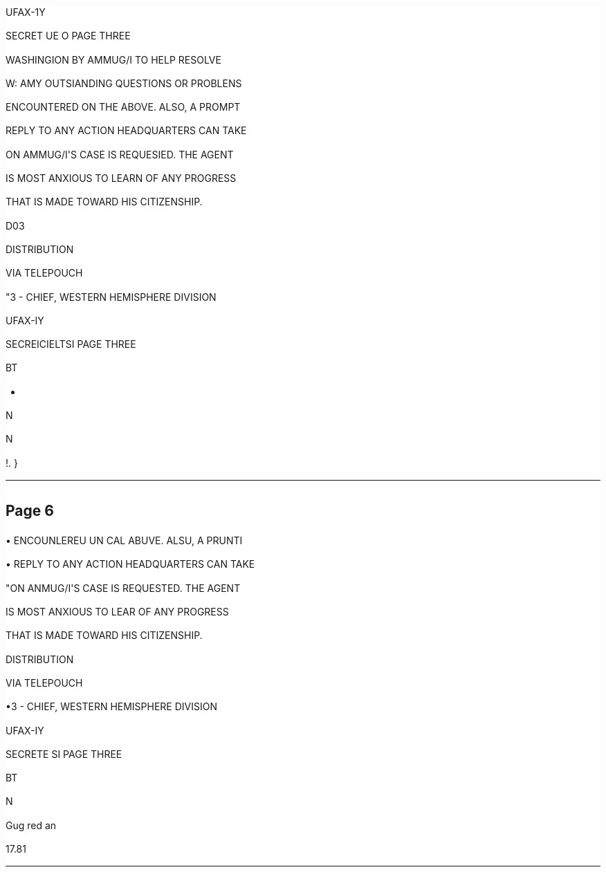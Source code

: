 UFAX-1Y

SECRET UE O PAGE THREE

WASHINGION BY AMMUG/I TO HELP RESOLVE

W: AMY OUTSIANDING QUESTIONS OR PROBLENS

ENCOUNTERED ON THE ABOVE. ALSO, A PROMPT

REPLY TO ANY ACTION HEADQUARTERS CAN TAKE

ON AMMUG/I'S CASE IS REQUESIED. THE AGENT

IS MOST ANXIOUS TO LEARN OF ANY PROGRESS

THAT IS MADE TOWARD HIS CITIZENSHIP.

D03

DISTRIBUTION

VIA TELEPOUCH

"3 - CHIEF, WESTERN HEMISPHERE DIVISION

UFAX-IY

SECREICIELTSI PAGE THREE

BT

-

N

N

!. }

---

## Page 6

• ENCOUNLEREU UN CAL ABUVE. ALSU, A PRUNTI

• REPLY TO ANY ACTION HEADQUARTERS CAN TAKE

"ON ANMUG/I'S CASE IS REQUESTED. THE AGENT

IS MOST ANXIOUS TO LEAR OF ANY PROGRESS

THAT IS MADE TOWARD HIS CITIZENSHIP.

DISTRIBUTION

VIA TELEPOUCH

•3 - CHIEF, WESTERN HEMISPHERE DIVISION

UFAX-IY

SECRETE SI PAGE THREE

BT

N

Gug red an

17.81

---


